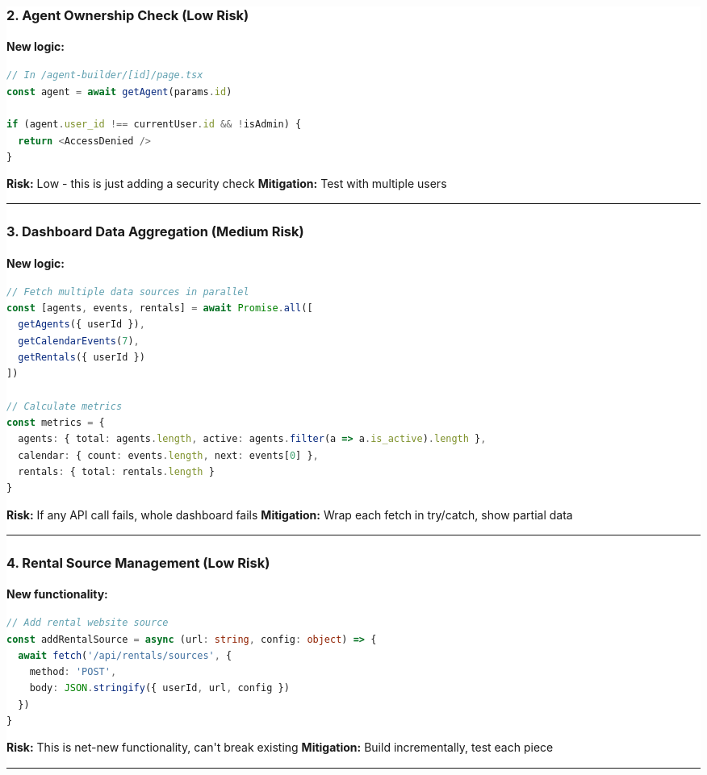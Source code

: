 
### 2. Agent Ownership Check (Low Risk)
**New logic:**
```typescript
// In /agent-builder/[id]/page.tsx
const agent = await getAgent(params.id)

if (agent.user_id !== currentUser.id && !isAdmin) {
  return <AccessDenied />
}
```

**Risk:** Low - this is just adding a security check
**Mitigation:** Test with multiple users

---

### 3. Dashboard Data Aggregation (Medium Risk)
**New logic:**
```typescript
// Fetch multiple data sources in parallel
const [agents, events, rentals] = await Promise.all([
  getAgents({ userId }),
  getCalendarEvents(7),
  getRentals({ userId })
])

// Calculate metrics
const metrics = {
  agents: { total: agents.length, active: agents.filter(a => a.is_active).length },
  calendar: { count: events.length, next: events[0] },
  rentals: { total: rentals.length }
}
```

**Risk:** If any API call fails, whole dashboard fails
**Mitigation:** Wrap each fetch in try/catch, show partial data

---

### 4. Rental Source Management (Low Risk)
**New functionality:**
```typescript
// Add rental website source
const addRentalSource = async (url: string, config: object) => {
  await fetch('/api/rentals/sources', {
    method: 'POST',
    body: JSON.stringify({ userId, url, config })
  })
}
```

**Risk:** This is net-new functionality, can't break existing
**Mitigation:** Build incrementally, test each piece

---